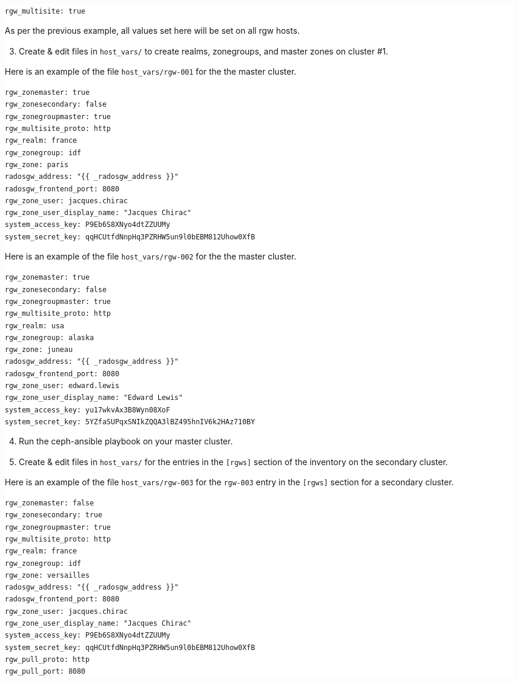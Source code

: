 ```
rgw_multisite: true
```

As per the previous example, all values set here will be set on all rgw hosts.

3. Create & edit files in `host_vars/` to create realms, zonegroups, and master zones on cluster #1.

Here is an example of the file `host_vars/rgw-001` for the the master cluster. 

```
rgw_zonemaster: true
rgw_zonesecondary: false
rgw_zonegroupmaster: true
rgw_multisite_proto: http
rgw_realm: france
rgw_zonegroup: idf
rgw_zone: paris
radosgw_address: "{{ _radosgw_address }}"
radosgw_frontend_port: 8080
rgw_zone_user: jacques.chirac
rgw_zone_user_display_name: "Jacques Chirac"
system_access_key: P9Eb6S8XNyo4dtZZUUMy
system_secret_key: qqHCUtfdNnpHq3PZRHW5un9l0bEBM812Uhow0XfB
```

Here is an example of the file `host_vars/rgw-002` for the the master cluster.

```
rgw_zonemaster: true
rgw_zonesecondary: false
rgw_zonegroupmaster: true
rgw_multisite_proto: http
rgw_realm: usa
rgw_zonegroup: alaska
rgw_zone: juneau
radosgw_address: "{{ _radosgw_address }}"
radosgw_frontend_port: 8080
rgw_zone_user: edward.lewis
rgw_zone_user_display_name: "Edward Lewis"
system_access_key: yu17wkvAx3B8Wyn08XoF
system_secret_key: 5YZfaSUPqxSNIkZQQA3lBZ495hnIV6k2HAz710BY
```

4. Run the ceph-ansible playbook on your master cluster.

5. Create & edit files in `host_vars/` for the entries in the `[rgws]` section of the inventory on the secondary cluster.

Here is an example of the file `host_vars/rgw-003` for the `rgw-003` entry in the `[rgws]` section for a secondary cluster.

```
rgw_zonemaster: false
rgw_zonesecondary: true
rgw_zonegroupmaster: true
rgw_multisite_proto: http
rgw_realm: france
rgw_zonegroup: idf
rgw_zone: versailles
radosgw_address: "{{ _radosgw_address }}"
radosgw_frontend_port: 8080
rgw_zone_user: jacques.chirac
rgw_zone_user_display_name: "Jacques Chirac"
system_access_key: P9Eb6S8XNyo4dtZZUUMy
system_secret_key: qqHCUtfdNnpHq3PZRHW5un9l0bEBM812Uhow0XfB
rgw_pull_proto: http
rgw_pull_port: 8080
```